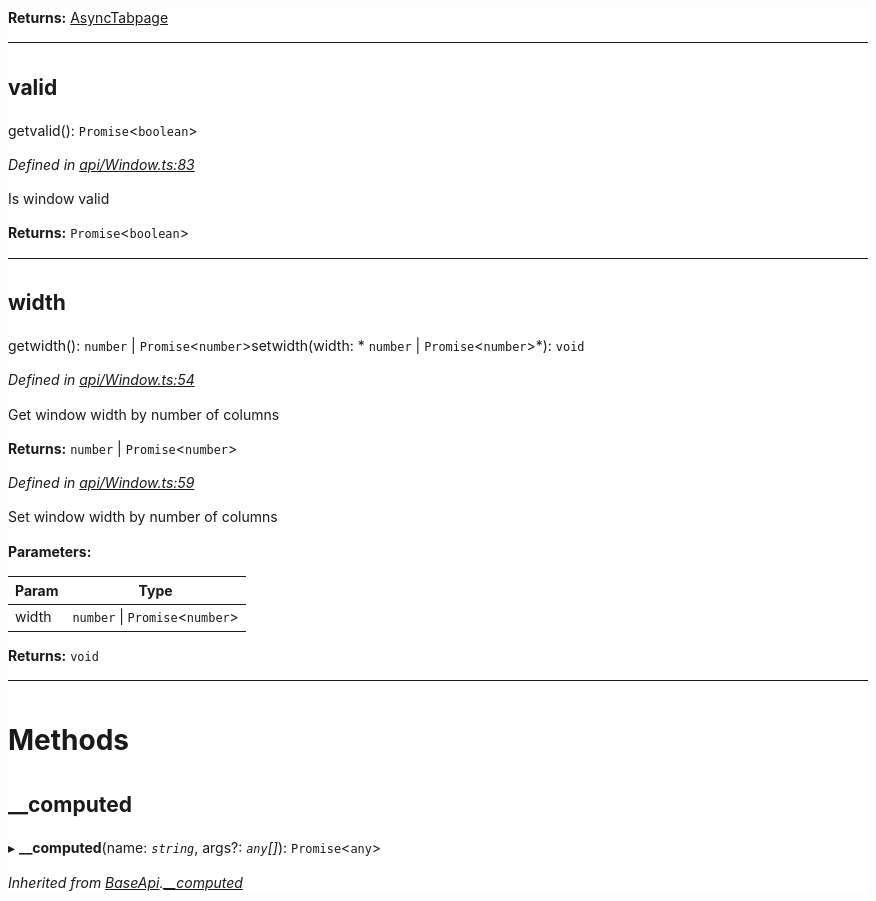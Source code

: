 **Returns:** [AsyncTabpage](../interfaces/_api_tabpage_.asynctabpage.md)

___
<a id="valid"></a>

##  valid

getvalid(): `Promise`<`boolean`>

*Defined in [api/Window.ts:83](https://github.com/neovim/node-client/blob/97a65c6/src/api/Window.ts#L83)*

Is window valid

**Returns:** `Promise`<`boolean`>

___
<a id="width"></a>

##  width

getwidth():  `number` &#124; `Promise`<`number`>setwidth(width: * `number` &#124; `Promise`<`number`>*): `void`

*Defined in [api/Window.ts:54](https://github.com/neovim/node-client/blob/97a65c6/src/api/Window.ts#L54)*

Get window width by number of columns

**Returns:**  `number` &#124; `Promise`<`number`>

*Defined in [api/Window.ts:59](https://github.com/neovim/node-client/blob/97a65c6/src/api/Window.ts#L59)*

Set window width by number of columns

**Parameters:**

| Param | Type |
| ------ | ------ |
| width |  `number` &#124; `Promise`<`number`>|

**Returns:** `void`

___

# Methods

<a id="__computed"></a>

##  __computed

▸ **__computed**(name: *`string`*, args?: *`any`[]*): `Promise`<`any`>

*Inherited from [BaseApi](_api_base_.baseapi.md).[__computed](_api_base_.baseapi.md#__computed)*
